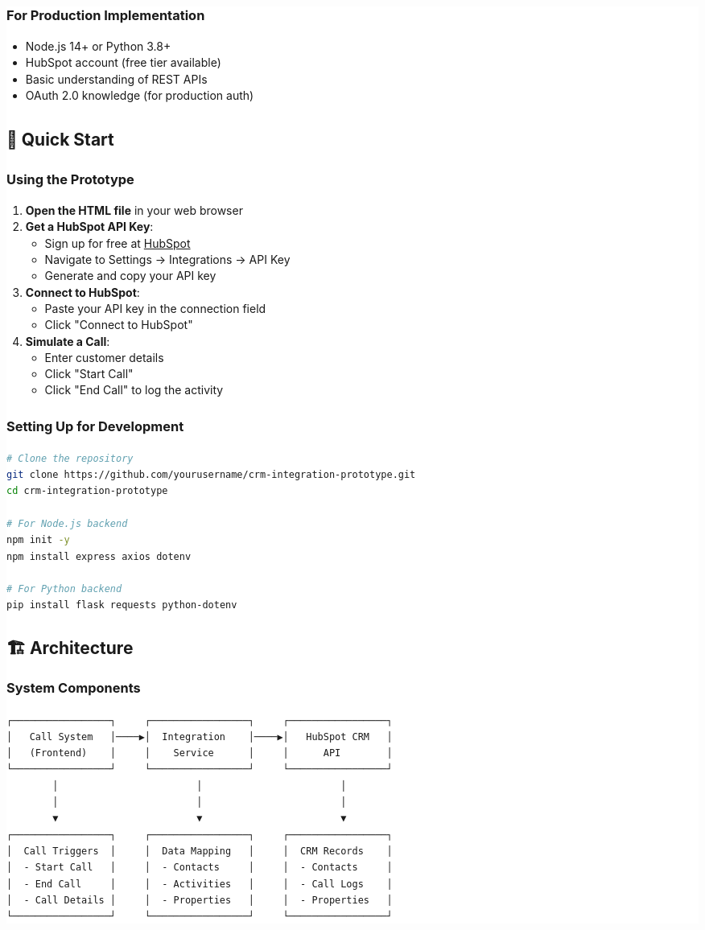 ### For Production Implementation
- Node.js 14+ or Python 3.8+
- HubSpot account (free tier available)
- Basic understanding of REST APIs
- OAuth 2.0 knowledge (for production auth)

## 🏃 Quick Start

### Using the Prototype

1. **Open the HTML file** in your web browser
2. **Get a HubSpot API Key**:
   - Sign up for free at [HubSpot](https://app.hubspot.com/signup)
   - Navigate to Settings → Integrations → API Key
   - Generate and copy your API key
3. **Connect to HubSpot**:
   - Paste your API key in the connection field
   - Click "Connect to HubSpot"
4. **Simulate a Call**:
   - Enter customer details
   - Click "Start Call"
   - Click "End Call" to log the activity

### Setting Up for Development

```bash
# Clone the repository
git clone https://github.com/yourusername/crm-integration-prototype.git
cd crm-integration-prototype

# For Node.js backend
npm init -y
npm install express axios dotenv

# For Python backend
pip install flask requests python-dotenv
```

## 🏗️ Architecture

### System Components

```
┌─────────────────┐     ┌─────────────────┐     ┌─────────────────┐
│   Call System   │────▶│  Integration    │────▶│   HubSpot CRM   │
│   (Frontend)    │     │    Service      │     │      API        │
└─────────────────┘     └─────────────────┘     └─────────────────┘
        │                        │                        │
        │                        │                        │
        ▼                        ▼                        ▼
┌─────────────────┐     ┌─────────────────┐     ┌─────────────────┐
│  Call Triggers  │     │  Data Mapping   │     │  CRM Records    │
│  - Start Call   │     │  - Contacts     │     │  - Contacts     │
│  - End Call     │     │  - Activities   │     │  - Call Logs    │
│  - Call Details │     │  - Properties   │     │  - Properties   │
└─────────────────┘     └─────────────────┘     └─────────────────┘
```
